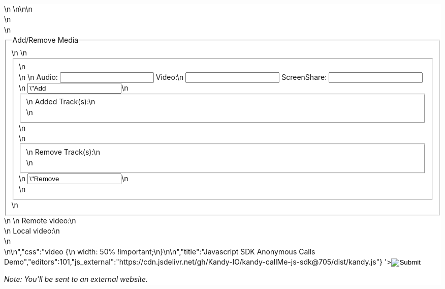 </fieldset>\n  </fieldset>\n</div>\n\n<div>\n  <br />\n  <fieldset style=\&quot;background-color: WhiteSmoke\&quot;>\n    <legend>Add/Remove Media</legend>\n    <fieldset>\n      <div class=\&quot;add-remove\&quot; style=\&quot;margin-bottom: 15px\&quot;>\n        \n        Audio: <input type=\&quot;checkbox\&quot; id=\&quot;make-with-audio\&quot; /> Video:\n        <input type=\&quot;checkbox\&quot; id=\&quot;make-with-video\&quot; /> ScreenShare: <input type=\&quot;checkbox\&quot; id=\&quot;make-with-screen\&quot; />\n        <input type=\&quot;button\&quot; value=\&quot;Add Media(s)\&quot; onclick=\&quot;addMedia();\&quot; />\n        <fieldset>\n          Added Track(s):\n          <div id=\&quot;add-media\&quot;></div>\n        </fieldset>\n        <br />\n        <fieldset>\n          Remove Track(s):\n          <div id=\&quot;remove-media\&quot;></div>\n        </fieldset>\n        <input type=\&quot;button\&quot; value=\&quot;Remove Media(s)\&quot; onclick=\&quot;removeMedia();\&quot; />\n      </div>\n    </fieldset>\n  </fieldset>\n  \n  Remote video:\n  <div id=\&quot;remote-container\&quot;></div>\n  Local video:\n  <div id=\&quot;local-container\&quot;></div>\n</div>\n\n&quot;,&quot;css&quot;:&quot;video {\n  width: 50% !important;\n}\n\n&quot;,&quot;title&quot;:&quot;Javascript SDK Anonymous Calls Demo&quot;,&quot;editors&quot;:101,&quot;js_external&quot;:&quot;https://cdn.jsdelivr.net/gh/Kandy-IO/kandy-callMe-js-sdk@705/dist/kandy.js&quot;} '><input type="image" src="./TryItOn-CodePen.png"></form>

_Note: You’ll be sent to an external website._

